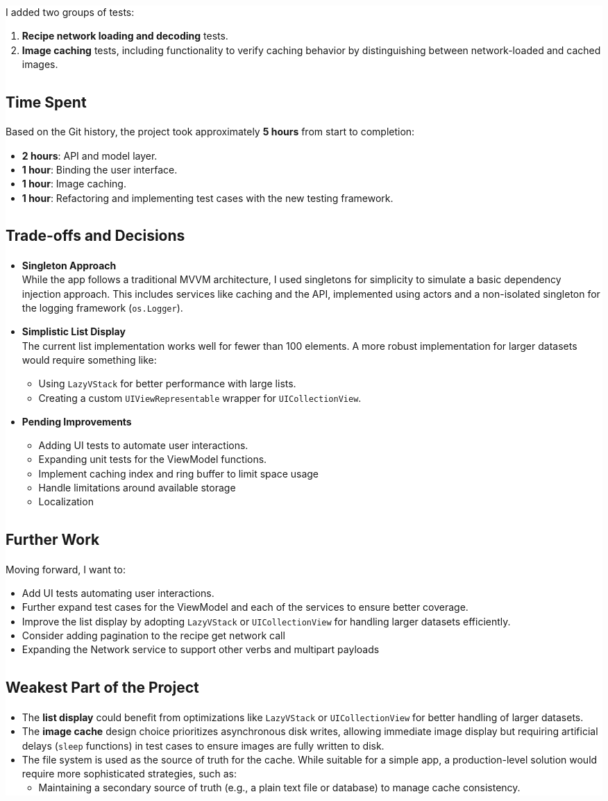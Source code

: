 I added two groups of tests:
1. **Recipe network loading and decoding** tests.
2. **Image caching** tests, including functionality to verify caching behavior by distinguishing between network-loaded and cached images.

## Time Spent

Based on the Git history, the project took approximately **5 hours** from start to completion:
- **2 hours**: API and model layer.
- **1 hour**: Binding the user interface.
- **1 hour**: Image caching.
- **1 hour**: Refactoring and implementing test cases with the new testing framework.

## Trade-offs and Decisions

- **Singleton Approach**  
  While the app follows a traditional MVVM architecture, I used singletons for simplicity to simulate a basic dependency injection approach. This includes services like caching and the API, implemented using actors and a non-isolated singleton for the logging framework (`os.Logger`).

- **Simplistic List Display**  
  The current list implementation works well for fewer than 100 elements. A more robust implementation for larger datasets would require something like:
  - Using `LazyVStack` for better performance with large lists.
  - Creating a custom `UIViewRepresentable` wrapper for `UICollectionView`.

- **Pending Improvements**  
  - Adding UI tests to automate user interactions.
  - Expanding unit tests for the ViewModel functions.
  - Implement caching index and ring buffer to limit space usage
  - Handle limitations around available storage
  - Localization

## Further Work

Moving forward, I want to:
- Add UI tests automating user interactions.
- Further expand test cases for the ViewModel and each of the services to ensure better coverage.
- Improve the list display by adopting `LazyVStack` or `UICollectionView` for handling larger datasets efficiently.
- Consider adding pagination to the recipe get network call
- Expanding the Network service to support other verbs and multipart payloads

## Weakest Part of the Project

- The **list display** could benefit from optimizations like `LazyVStack` or `UICollectionView` for better handling of larger datasets.
- The **image cache** design choice prioritizes asynchronous disk writes, allowing immediate image display but requiring artificial delays (`sleep` functions) in test cases to ensure images are fully written to disk.
- The file system is used as the source of truth for the cache. While suitable for a simple app, a production-level solution would require more sophisticated strategies, such as:
  - Maintaining a secondary source of truth (e.g., a plain text file or database) to manage cache consistency.
